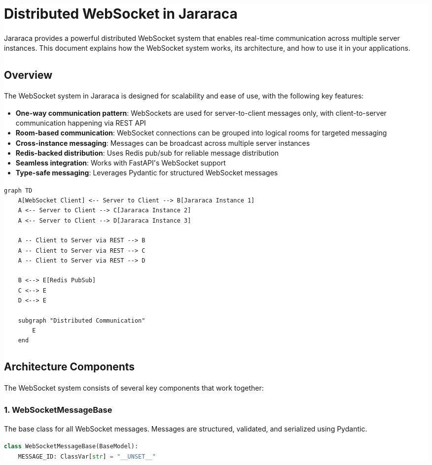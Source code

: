 # Distributed WebSocket in Jararaca

Jararaca provides a powerful distributed WebSocket system that enables real-time communication across multiple server instances. This document explains how the WebSocket system works, its architecture, and how to use it in your applications.

## Overview

The WebSocket system in Jararaca is designed for scalability and ease of use, with the following key features:

- **One-way communication pattern**: WebSockets are used for server-to-client messages only, with client-to-server communication happening via REST API
- **Room-based communication**: WebSocket connections can be grouped into logical rooms for targeted messaging
- **Cross-instance messaging**: Messages can be broadcast across multiple server instances
- **Redis-backed distribution**: Uses Redis pub/sub for reliable message distribution
- **Seamless integration**: Works with FastAPI's WebSocket support
- **Type-safe messaging**: Leverages Pydantic for structured WebSocket messages

```mermaid
graph TD
    A[WebSocket Client] <-- Server to Client --> B[Jararaca Instance 1]
    A <-- Server to Client --> C[Jararaca Instance 2]
    A <-- Server to Client --> D[Jararaca Instance 3]

    A -- Client to Server via REST --> B
    A -- Client to Server via REST --> C
    A -- Client to Server via REST --> D

    B <--> E[Redis PubSub]
    C <--> E
    D <--> E

    subgraph "Distributed Communication"
        E
    end
```

## Architecture Components

The WebSocket system consists of several key components that work together:

### 1. WebSocketMessageBase

The base class for all WebSocket messages. Messages are structured, validated, and serialized using Pydantic.

```python
class WebSocketMessageBase(BaseModel):
    MESSAGE_ID: ClassVar[str] = "__UNSET__"
```
